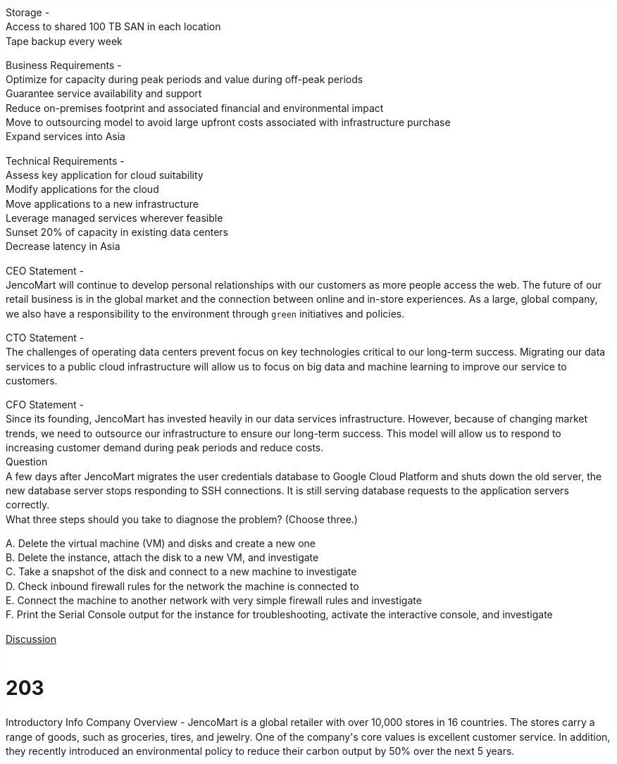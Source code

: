 Storage -  
Access to shared 100 TB SAN in each location  
Tape backup every week    

Business Requirements -  
Optimize for capacity during peak periods and value during off-peak periods  
Guarantee service availability and support  
Reduce on-premises footprint and associated financial and environmental impact  
Move to outsourcing model to avoid large upfront costs associated with infrastructure purchase  
Expand services into Asia    

Technical Requirements -  
Assess key application for cloud suitability  
Modify applications for the cloud  
Move applications to a new infrastructure  
Leverage managed services wherever feasible  
Sunset 20% of capacity in existing data centers  
Decrease latency in Asia    

CEO Statement -  
JencoMart will continue to develop personal relationships with our customers as more people access the web. The future of our retail business is in the global market and the connection between online and in-store experiences. As a large, global company, we also have a responsibility to the environment through `green` initiatives and policies.    

CTO Statement -  
The challenges of operating data centers prevent focus on key technologies critical to our long-term success. Migrating our data services to a public cloud infrastructure will allow us to focus on big data and machine learning to improve our service to customers.    

CFO Statement -  
Since its founding, JencoMart has invested heavily in our data services infrastructure. However, because of changing market trends, we need to outsource our infrastructure to ensure our long-term success. This model will allow us to respond to increasing customer demand during peak periods and reduce costs.  
Question  
A few days after JencoMart migrates the user credentials database to Google Cloud Platform and shuts down the old server, the new database server stops responding to SSH connections. It is still serving database requests to the application servers correctly.  
What three steps should you take to diagnose the problem?    (Choose three.)    

A. Delete the virtual machine (VM) and disks and create a new one  
B. Delete the instance, attach the disk to a new VM, and investigate  
C. Take a snapshot of the disk and connect to a new machine to investigate  
D. Check inbound firewall rules for the network the machine is connected to  
E. Connect the machine to another network with very simple firewall rules and investigate  
F. Print the Serial Console output for the instance for troubleshooting, activate the interactive console, and investigate    
  
[Discussion](/assets/gcp/discussion/202.md)  
  
# 203

Introductory Info
Company Overview -
JencoMart is a global retailer with over 10,000 stores in 16 countries. The stores carry a range of goods, such as groceries, tires, and jewelry. One of the company's core values is excellent customer service. In addition, they recently introduced an environmental policy to reduce their carbon output by 50% over the next 5 years.  
